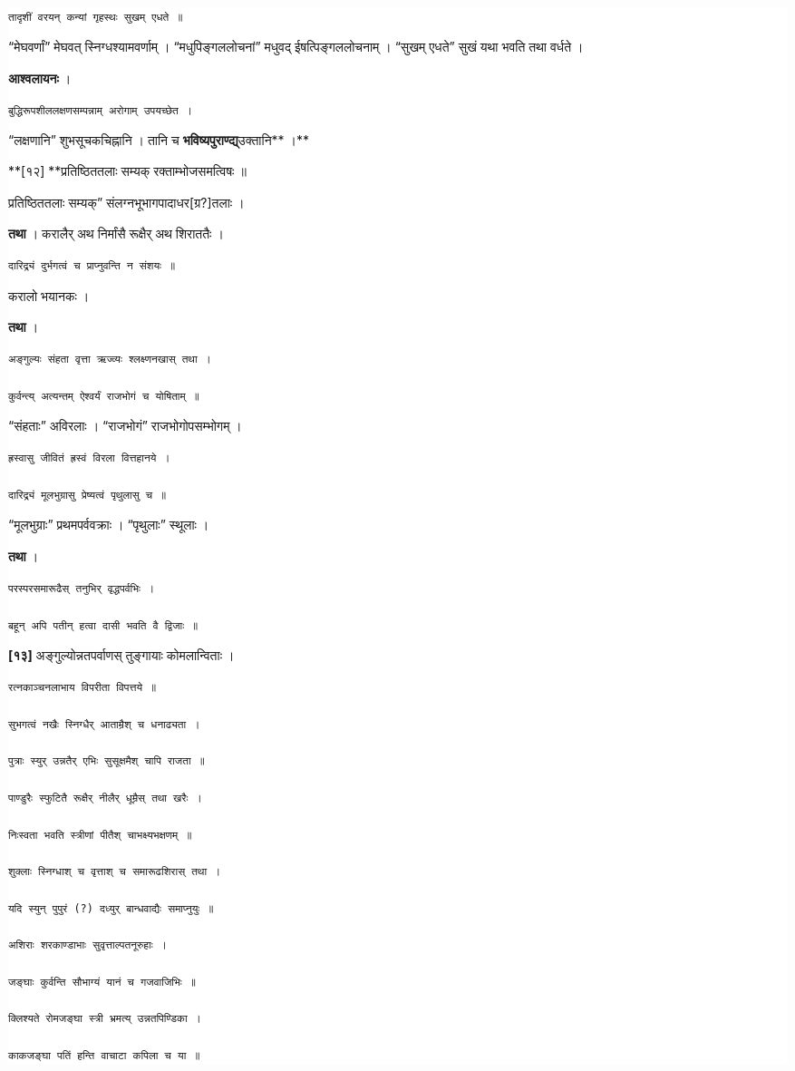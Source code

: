	तादृशीं वरयन् कन्यां गृहस्थः सुखम् एधते ॥

“मेघवर्णां” मेघवत् स्निग्धश्यामवर्णाम् । “मधुपिङ्गललोचनां” मधुवद् ईषत्पिङ्गललोचनाम् । “सुखम् एधते” सुखं यथा भवति तथा वर्धते ।

**आश्वलायनः** ।

	बुद्धिरूपशीललक्षणसम्पन्नाम् अरोगाम् उपयच्छेत ।

“लक्षणानि” शुभसूचकचिह्नानि । तानि च **भविष्यपुराण्द्य्**उक्तानि** ।**

**[१२] **प्रतिष्ठिततलाः सम्यक् रक्ताम्भोजसमत्विषः ॥

प्रतिष्ठिततलाः सम्यक्” संलग्नभूभागपादाधर[ग्र?]तलाः ।

**तथा** । करालैर् अथ निर्मांसै रूक्षैर् अथ शिराततैः ।

	दारिद्र्यं दुर्भगत्वं च प्राप्नुवन्ति न संशयः ॥

करालो भयानकः ।

**तथा** ।

	अङ्गुल्यः संहता वृत्ता ऋज्व्यः श्लक्ष्णनखास् तथा ।

	कुर्वन्त्य् अत्यन्तम् ऐश्वर्यं राजभोगं च योषिताम् ॥

“संहताः” अविरलाः । “राजभोगं” राजभोगोपसम्भोगम् ।

	ह्रस्वासु जीवितं ह्रस्वं विरला वित्तहानये ।

	दारिद्र्यं मूलभुग्रासु प्रेष्यत्वं पृथुलासु च ॥

“मूलभुग्राः” प्रथमपर्ववक्राः । “पृथुलाः” स्थूलाः ।

**तथा** ।

	परस्परसमारूढैस् तनुभिर् वृद्धपर्वभिः ।

	बहून् अपि पतीन् हत्वा दासी भवति वै द्विजाः ॥

**[१३]** अङ्गुल्योन्नतपर्वाणस् तुङ्गायाः कोमलान्विताः ।

	रत्नकाञ्चनलाभाय विपरीता विपत्तये ॥

	सुभगत्वं नखैः स्निग्धैर् आताम्रैश् च धनाढ्यता ।

	पुत्राः स्युर् उन्नतैर् एभिः सुसूक्षमैश् चापि राजता ॥

	पाण्डुरैः स्फुटितै रूक्षैर् नीलैर् धूम्रैस् तथा खरैः ।

	निःस्वता भवति स्त्रीणां पीतैश् चाभक्ष्यभक्षणम् ॥

	शुक्लाः स्निग्धाश् च वृत्ताश् च समारूढशिरास् तथा ।

	यदि स्युन् पुपुरं (?) दध्युर् बान्धवाद्यैः समाप्नुयुः ॥

	अशिराः शरकाण्डाभाः सुवृत्ताल्पतनूरुहाः ।

	जङ्घाः कुर्वन्ति सौभाग्यं यानं च गजवाजिभिः ॥

	क्लिश्यते रोमजङ्घा स्त्री भ्रमत्य् उन्नतपिण्डिका ।

	काकजङ्घा पतिं हन्ति वाचाटा कपिला च या ॥
